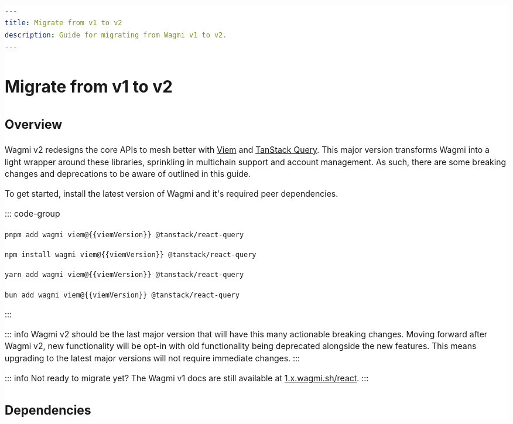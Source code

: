 ```yaml
---
title: Migrate from v1 to v2
description: Guide for migrating from Wagmi v1 to v2.
---
```


<script setup>
import packageJson from '../../../packages/react/package.json'

const viemVersion = packageJson.peerDependencies.viem
</script>

# Migrate from v1 to v2

## Overview

Wagmi v2 redesigns the core APIs to mesh better with [Viem](https://viem.sh) and [TanStack Query](https://tanstack.com/query/v5/docs/react). This major version transforms Wagmi into a light wrapper around these libraries, sprinkling in multichain support and account management. As such, there are some breaking changes and deprecations to be aware of outlined in this guide.

To get started, install the latest version of Wagmi and it's required peer dependencies.

::: code-group
```bash-vue [pnpm]
pnpm add wagmi viem@{{viemVersion}} @tanstack/react-query
```

```bash-vue [npm]
npm install wagmi viem@{{viemVersion}} @tanstack/react-query
```

```bash-vue [yarn]
yarn add wagmi viem@{{viemVersion}} @tanstack/react-query
```

```bash-vue [bun]
bun add wagmi viem@{{viemVersion}} @tanstack/react-query
```
:::

::: info Wagmi v2 should be the last major version that will have this many actionable breaking changes. 
Moving forward after Wagmi v2, new functionality will be opt-in with old functionality being deprecated alongside the new features. This means upgrading to the latest major versions will not require immediate changes.
:::

::: info Not ready to migrate yet?
The Wagmi v1 docs are still available at [1.x.wagmi.sh/react](https://1.x.wagmi.sh/react).
:::

## Dependencies
